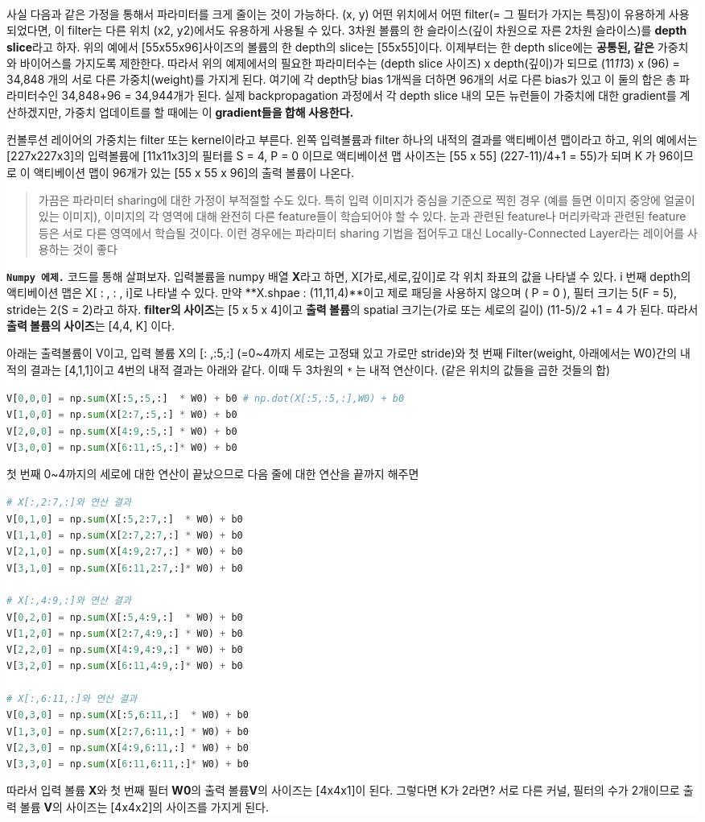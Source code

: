  사실 다음과 같은 가정을 통해서 파라미터를 크게 줄이는 것이 가능하다. (x, y) 어떤 위치에서 어떤 filter(= 그 필터가 가지는 특징)이 유용하게 사용되었다면, 이 filter는 다른 위치 (x2, y2)에서도 유용하게 사용될 수 있다. 3차원 볼륨의 한 슬라이스(깊이 차원으로 자른 2차원 슬라이스)를 **depth slice**라고 하자. 위의 예에서 [55x55x96]사이즈의 볼륨의 한 depth의 slice는 [55x55]이다. 이제부터는 한 depth slice에는 **공통된, 같은** 가중치와 바이어스를 가지도록 제한한다. 따라서 위의 예제에서의 필요한 파라미터수는 (depth slice 사이즈) x  depth(깊이)가 되므로 (11*11*3) x (96) = 34,848 개의 서로 다른 가중치(weight)를 가지게 된다. 여기에 각 depth당 bias 1개씩을 더하면 96개의 서로 다른 bias가 있고 이 둘의 합은 총 파라미터수인 34,848+96 = 34,944개가 된다. 실제 backpropagation 과정에서 각 depth slice 내의 모든 뉴런들이 가중치에 대한 gradient를 계산하겠지만, 가중치 업데이트를 할 때에는 이 **gradient들을 합해 사용한다.** 
 
컨볼루션 레이어의 가중치는 filter 또는 kernel이라고 부른다. 왼쪽 입력볼륨과 filter 하나의 내적의 결과를 액티베이션 맵이라고 하고, 위의 예에서는 [227x227x3]의 입력볼륨에 [11x11x3]의 필터를 S = 4, P = 0 이므로 액티베이션 맵 사이즈는 [55 x 55] (227-11)/4+1 = 55)가 되며  K 가 96이므로 이 액티베이션 맵이 96개가 있는 [55 x 55 x 96]의 출력 볼륨이 나온다.

> 가끔은 파라미터 sharing에 대한 가정이 부적절할 수도 있다. 특히 입력 이미지가 중심을 기준으로 찍힌 경우 (예를 들면 이미지 중앙에 얼굴이 있는 이미지), 이미지의 각 영역에 대해 완전히 다른 feature들이 학습되어야 할 수 있다. 눈과 관련된 feature나 머리카락과 관련된 feature 등은 서로 다른 영역에서 학습될 것이다. 이런 경우에는 파라미터 sharing 기법을 접어두고 대신 Locally-Connected Layer라는 레이어를 사용하는 것이 좋다



**`Numpy 에제.`** 코드를 통해 살펴보자. 입력볼륨을 numpy 배열 **X**라고 하면, X[가로,세로,깊이]로 각 위치 좌표의 값을 나타낼 수 있다. i 번째 depth의 액티베이션 맵은 X[ : , : , i]로 나타낼 수 있다. 만약 **X.shpae : (11,11,4)**이고 제로 패딩을 사용하지 않으며 ( P = 0 ), 필터 크기는 5(F = 5), stride는 2(S = 2)라고 하자. **filter의 사이즈**는 [5 x 5 x 4]이고 **출력 볼륨**의 spatial 크기는(가로 또는 세로의 길이) (11-5)/2 +1 = 4 가 된다. 따라서 **출력 볼륨의 사이즈**는 [4,4, K] 이다. 

아래는 출력볼륨이 V이고, 입력 볼륨 X의 [: ,:5,:] (=0~4까지 세로는 고정돼 있고 가로만 stride)와 첫 번째 Filter(weight, 아래에서는 W0)간의 내적의 결과는 [4,1,1]이고 4번의 내적 결과는 아래와 같다. 이때 두 3차원의 `*` 는 내적 연산이다. (같은 위치의 값들을 곱한 것들의 합)
``` python
V[0,0,0] = np.sum(X[:5,:5,:]  * W0) + b0 # np.dot(X[:5,:5,:],W0) + b0
V[1,0,0] = np.sum(X[2:7,:5,:] * W0) + b0
V[2,0,0] = np.sum(X[4:9,:5,:] * W0) + b0
V[3,0,0] = np.sum(X[6:11,:5,:]* W0) + b0
```

첫 번째 0~4까지의 세로에 대한 연산이 끝났으므로 다음 줄에 대한 연산을 끝까지 해주면

``` python
# X[:,2:7,:]와 연산 결과
V[0,1,0] = np.sum(X[:5,2:7,:]  * W0) + b0
V[1,1,0] = np.sum(X[2:7,2:7,:] * W0) + b0
V[2,1,0] = np.sum(X[4:9,2:7,:] * W0) + b0
V[3,1,0] = np.sum(X[6:11,2:7,:]* W0) + b0

# X[:,4:9,:]와 연산 결과
V[0,2,0] = np.sum(X[:5,4:9,:]  * W0) + b0
V[1,2,0] = np.sum(X[2:7,4:9,:] * W0) + b0
V[2,2,0] = np.sum(X[4:9,4:9,:] * W0) + b0
V[3,2,0] = np.sum(X[6:11,4:9,:]* W0) + b0

# X[:,6:11,:]와 연산 결과
V[0,3,0] = np.sum(X[:5,6:11,:]  * W0) + b0
V[1,3,0] = np.sum(X[2:7,6:11,:] * W0) + b0
V[2,3,0] = np.sum(X[4:9,6:11,:] * W0) + b0
V[3,3,0] = np.sum(X[6:11,6:11,:]* W0) + b0
```

따라서 입력 볼륨 **X**와 첫 번째 필터 **W0**의 출력 볼륨**V**의 사이즈는 [4x4x1]이 된다.
그렇다면 K가 2라면? 서로 다른 커널, 필터의 수가 2개이므로 출력 볼륨 **V**의 사이즈는 [4x4x2]의 사이즈를 가지게 된다.
